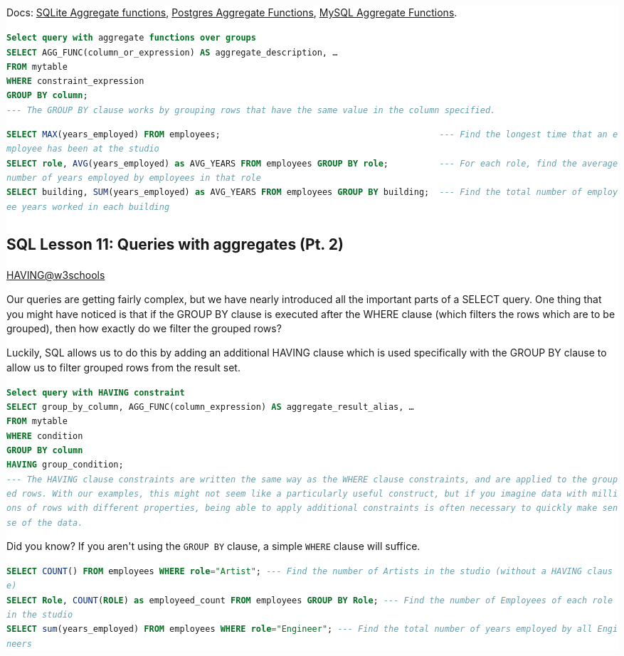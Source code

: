 Docs: [SQLite Aggregate functions](https://www.sqlite.org/lang_aggfunc.html), [Postgres Aggregate Functions](https://www.postgresql.org/docs/9.4/functions-aggregate.html), [MySQL Aggregate Functions](https://docs.microsoft.com/en-us/sql/t-sql/functions/aggregate-functions-transact-sql?redirectedfrom=MSDN&view=sql-server-ver15).

```sql
Select query with aggregate functions over groups
SELECT AGG_FUNC(column_or_expression) AS aggregate_description, …
FROM mytable
WHERE constraint_expression
GROUP BY column;
--- The GROUP BY clause works by grouping rows that have the same value in the column specified.
```

```sql
SELECT MAX(years_employed) FROM employees;                                           --- Find the longest time that an employee has been at the studio
SELECT role, AVG(years_employed) as AVG_YEARS FROM employees GROUP BY role;          --- For each role, find the average number of years employed by employees in that role
SELECT building, SUM(years_employed) as AVG_YEARS FROM employees GROUP BY building;  --- Find the total number of employee years worked in each building
```

## SQL Lesson 11: Queries with aggregates (Pt. 2)

[HAVING@w3schools](https://www.w3schools.com/sql/sql_having.asp)

Our queries are getting fairly complex, but we have nearly introduced all the important parts of a SELECT query. One thing that you might have noticed is that if the GROUP BY clause is executed after the WHERE clause (which filters the rows which are to be grouped), then how exactly do we filter the grouped rows?

Luckily, SQL allows us to do this by adding an additional HAVING clause which is used specifically with the GROUP BY clause to allow us to filter grouped rows from the result set.

```sql
Select query with HAVING constraint
SELECT group_by_column, AGG_FUNC(column_expression) AS aggregate_result_alias, …
FROM mytable
WHERE condition
GROUP BY column
HAVING group_condition;
--- The HAVING clause constraints are written the same way as the WHERE clause constraints, and are applied to the grouped rows. With our examples, this might not seem like a particularly useful construct, but if you imagine data with millions of rows with different properties, being able to apply additional constraints is often necessary to quickly make sense of the data.
```

Did you know?
If you aren't using the `GROUP BY` clause, a simple `WHERE` clause will suffice.

```sql
SELECT COUNT() FROM employees WHERE role="Artist"; --- Find the number of Artists in the studio (without a HAVING clause)
SELECT Role, COUNT(ROLE) as employeed_count FROM employees GROUP BY Role; --- Find the number of Employees of each role in the studio
SELECT sum(years_employed) FROM employees WHERE role="Engineer"; --- Find the total number of years employed by all Engineers
```
